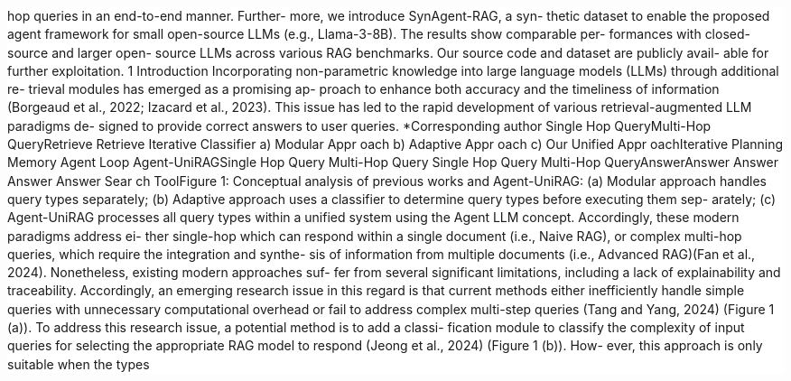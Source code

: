 hop queries in an end-to-end manner. Further-
more, we introduce SynAgent-RAG, a syn-
thetic dataset to enable the proposed agent
framework for small open-source LLMs (e.g.,
Llama-3-8B). The results show comparable per-
formances with closed-source and larger open-
source LLMs across various RAG benchmarks.
Our source code and dataset are publicly avail-
able for further exploitation.
1 Introduction
Incorporating non-parametric knowledge into large
language models (LLMs) through additional re-
trieval modules has emerged as a promising ap-
proach to enhance both accuracy and the timeliness
of information (Borgeaud et al., 2022; Izacard et al.,
2023). This issue has led to the rapid development
of various retrieval-augmented LLM paradigms de-
signed to provide correct answers to user queries.
*Corresponding author
Single Hop
QueryMulti-Hop
QueryRetrieve Retrieve
Iterative
Classifier  a) Modular  Appr oach
b) Adaptive Appr oach
c) Our  Unified Appr oachIterative
Planning Memory
Agent
Loop
Agent-UniRAGSingle Hop
Query
Multi-Hop
Query
Single Hop
Query
Multi-Hop
QueryAnswerAnswer
Answer
Answer
Answer Sear ch ToolFigure 1: Conceptual analysis of previous works and
Agent-UniRAG: (a) Modular approach handles query
types separately; (b) Adaptive approach uses a classifier
to determine query types before executing them sep-
arately; (c) Agent-UniRAG processes all query types
within a unified system using the Agent LLM concept.
Accordingly, these modern paradigms address ei-
ther single-hop which can respond within a single
document (i.e., Naive RAG), or complex multi-hop
queries, which require the integration and synthe-
sis of information from multiple documents (i.e.,
Advanced RAG)(Fan et al., 2024).
Nonetheless, existing modern approaches suf-
fer from several significant limitations, including a
lack of explainability and traceability. Accordingly,
an emerging research issue in this regard is that
current methods either inefficiently handle simple
queries with unnecessary computational overhead
or fail to address complex multi-step queries (Tang
and Yang, 2024) (Figure 1 (a)). To address this
research issue, a potential method is to add a classi-
fication module to classify the complexity of input
queries for selecting the appropriate RAG model to
respond (Jeong et al., 2024) (Figure 1 (b)). How-
ever, this approach is only suitable when the types